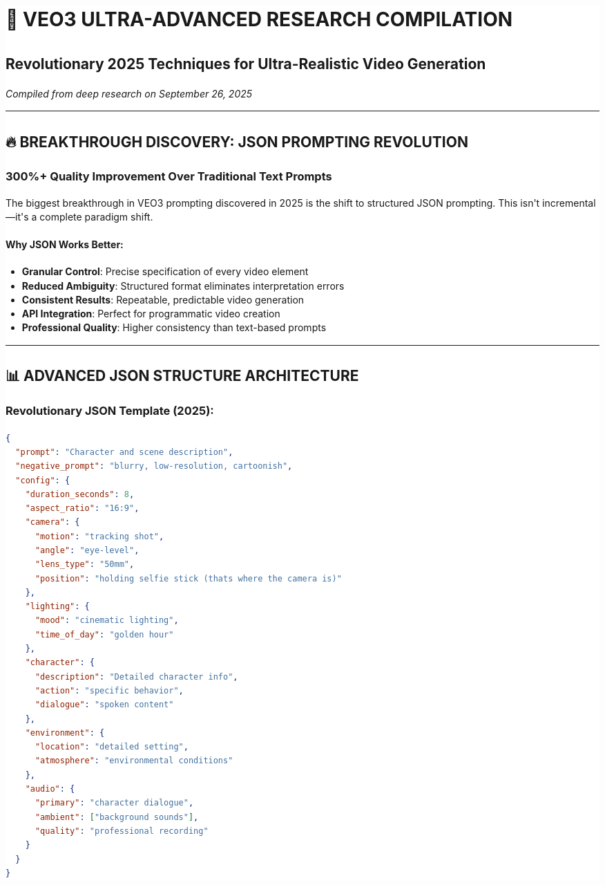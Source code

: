 # 🚀 VEO3 ULTRA-ADVANCED RESEARCH COMPILATION
## Revolutionary 2025 Techniques for Ultra-Realistic Video Generation

*Compiled from deep research on September 26, 2025*

---

## 🔥 BREAKTHROUGH DISCOVERY: JSON PROMPTING REVOLUTION

### **300%+ Quality Improvement Over Traditional Text Prompts**
The biggest breakthrough in VEO3 prompting discovered in 2025 is the shift to structured JSON prompting. This isn't incremental—it's a complete paradigm shift.

#### **Why JSON Works Better:**
- **Granular Control**: Precise specification of every video element
- **Reduced Ambiguity**: Structured format eliminates interpretation errors
- **Consistent Results**: Repeatable, predictable video generation
- **API Integration**: Perfect for programmatic video creation
- **Professional Quality**: Higher consistency than text-based prompts

---

## 📊 ADVANCED JSON STRUCTURE ARCHITECTURE

### **Revolutionary JSON Template (2025):**
```json
{
  "prompt": "Character and scene description",
  "negative_prompt": "blurry, low-resolution, cartoonish",
  "config": {
    "duration_seconds": 8,
    "aspect_ratio": "16:9",
    "camera": {
      "motion": "tracking shot",
      "angle": "eye-level",
      "lens_type": "50mm",
      "position": "holding selfie stick (thats where the camera is)"
    },
    "lighting": {
      "mood": "cinematic lighting",
      "time_of_day": "golden hour"
    },
    "character": {
      "description": "Detailed character info",
      "action": "specific behavior",
      "dialogue": "spoken content"
    },
    "environment": {
      "location": "detailed setting",
      "atmosphere": "environmental conditions"
    },
    "audio": {
      "primary": "character dialogue",
      "ambient": ["background sounds"],
      "quality": "professional recording"
    }
  }
}
```